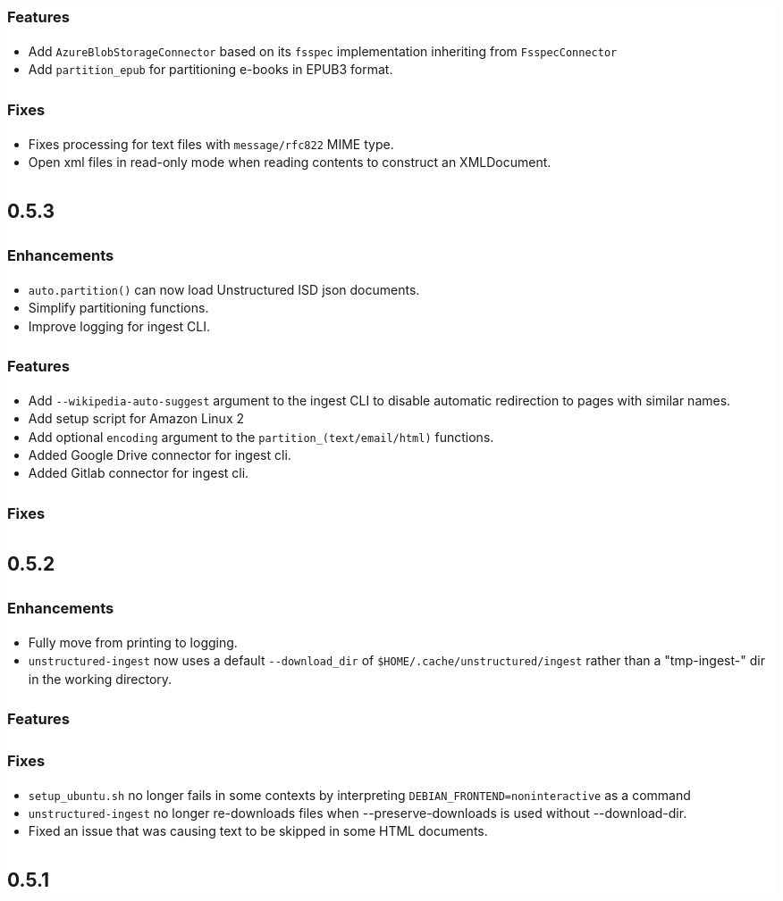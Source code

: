 ### Features

- Add `AzureBlobStorageConnector` based on its `fsspec` implementation inheriting
  from `FsspecConnector`
- Add `partition_epub` for partitioning e-books in EPUB3 format.

### Fixes

- Fixes processing for text files with `message/rfc822` MIME type.
- Open xml files in read-only mode when reading contents to construct an XMLDocument.

## 0.5.3

### Enhancements

- `auto.partition()` can now load Unstructured ISD json documents.
- Simplify partitioning functions.
- Improve logging for ingest CLI.

### Features

- Add `--wikipedia-auto-suggest` argument to the ingest CLI to disable automatic redirection
  to pages with similar names.
- Add setup script for Amazon Linux 2
- Add optional `encoding` argument to the `partition_(text/email/html)` functions.
- Added Google Drive connector for ingest cli.
- Added Gitlab connector for ingest cli.

### Fixes

## 0.5.2

### Enhancements

- Fully move from printing to logging.
- `unstructured-ingest` now uses a default `--download_dir` of `$HOME/.cache/unstructured/ingest`
  rather than a "tmp-ingest-" dir in the working directory.

### Features

### Fixes

- `setup_ubuntu.sh` no longer fails in some contexts by interpreting
  `DEBIAN_FRONTEND=noninteractive` as a command
- `unstructured-ingest` no longer re-downloads files when --preserve-downloads
  is used without --download-dir.
- Fixed an issue that was causing text to be skipped in some HTML documents.

## 0.5.1
